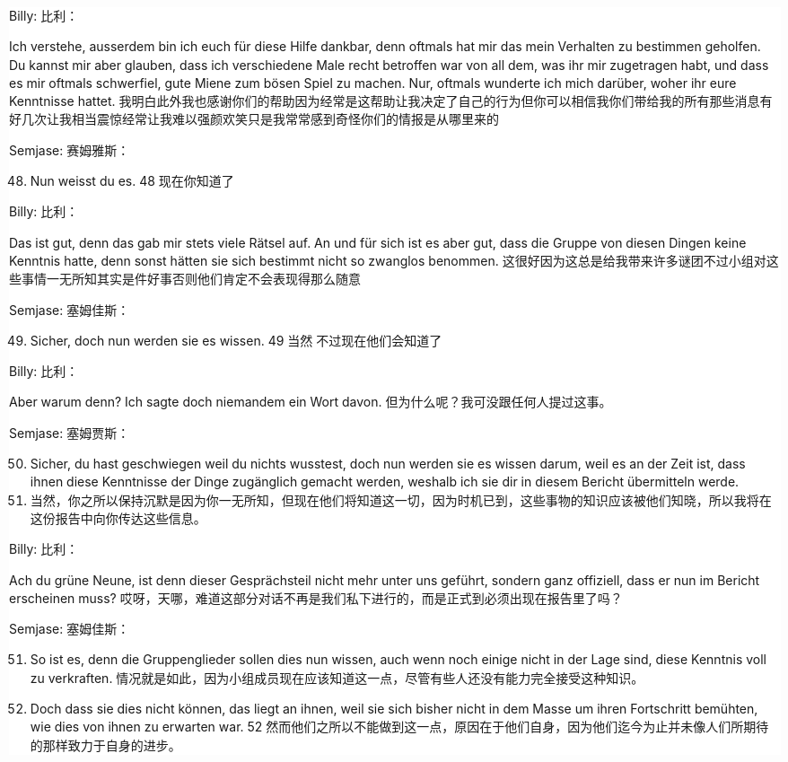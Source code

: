 Billy:
比利：

Ich verstehe, ausserdem bin ich euch für diese Hilfe dankbar, denn oftmals hat mir das mein Verhalten zu bestimmen geholfen. Du kannst mir aber glauben, dass ich verschiedene Male recht betroffen war von all dem, was ihr mir zugetragen habt, und dass es mir oftmals schwerfiel, gute Miene zum bösen Spiel zu machen. Nur, oftmals wunderte ich mich darüber, woher ihr eure Kenntnisse hattet.
我明白此外我也感谢你们的帮助因为经常是这帮助让我决定了自己的行为但你可以相信我你们带给我的所有那些消息有好几次让我相当震惊经常让我难以强颜欢笑只是我常常感到奇怪你们的情报是从哪里来的

Semjase:
赛姆雅斯：

48. Nun weisst du es.
48 现在你知道了

Billy:
比利：

Das ist gut, denn das gab mir stets viele Rätsel auf. An und für sich ist es aber gut, dass die Gruppe von diesen Dingen keine Kenntnis hatte, denn sonst hätten sie sich bestimmt nicht so zwanglos benommen.
这很好因为这总是给我带来许多谜团不过小组对这些事情一无所知其实是件好事否则他们肯定不会表现得那么随意

Semjase:
塞姆佳斯：

49. Sicher, doch nun werden sie es wissen.
49 当然 不过现在他们会知道了

Billy:
比利：

Aber warum denn? Ich sagte doch niemandem ein Wort davon.
但为什么呢？我可没跟任何人提过这事。

Semjase:
塞姆贾斯：

50. Sicher, du hast geschwiegen weil du nichts wusstest, doch nun werden sie es wissen darum, weil es an der Zeit ist, dass ihnen diese Kenntnisse der Dinge zugänglich gemacht werden, weshalb ich sie dir in diesem Bericht übermitteln werde.
50. 当然，你之所以保持沉默是因为你一无所知，但现在他们将知道这一切，因为时机已到，这些事物的知识应该被他们知晓，所以我将在这份报告中向你传达这些信息。

Billy:
比利：

Ach du grüne Neune, ist denn dieser Gesprächsteil nicht mehr unter uns geführt, sondern ganz offiziell, dass er nun im Bericht erscheinen muss?
哎呀，天哪，难道这部分对话不再是我们私下进行的，而是正式到必须出现在报告里了吗？

Semjase:
塞姆佳斯：

51. So ist es, denn die Gruppenglieder sollen dies nun wissen, auch wenn noch einige nicht in der Lage sind, diese Kenntnis voll zu verkraften.
情况就是如此，因为小组成员现在应该知道这一点，尽管有些人还没有能力完全接受这种知识。

52. Doch dass sie dies nicht können, das liegt an ihnen, weil sie sich bisher nicht in dem Masse um ihren Fortschritt bemühten, wie dies von ihnen zu erwarten war.
52 然而他们之所以不能做到这一点，原因在于他们自身，因为他们迄今为止并未像人们所期待的那样致力于自身的进步。
